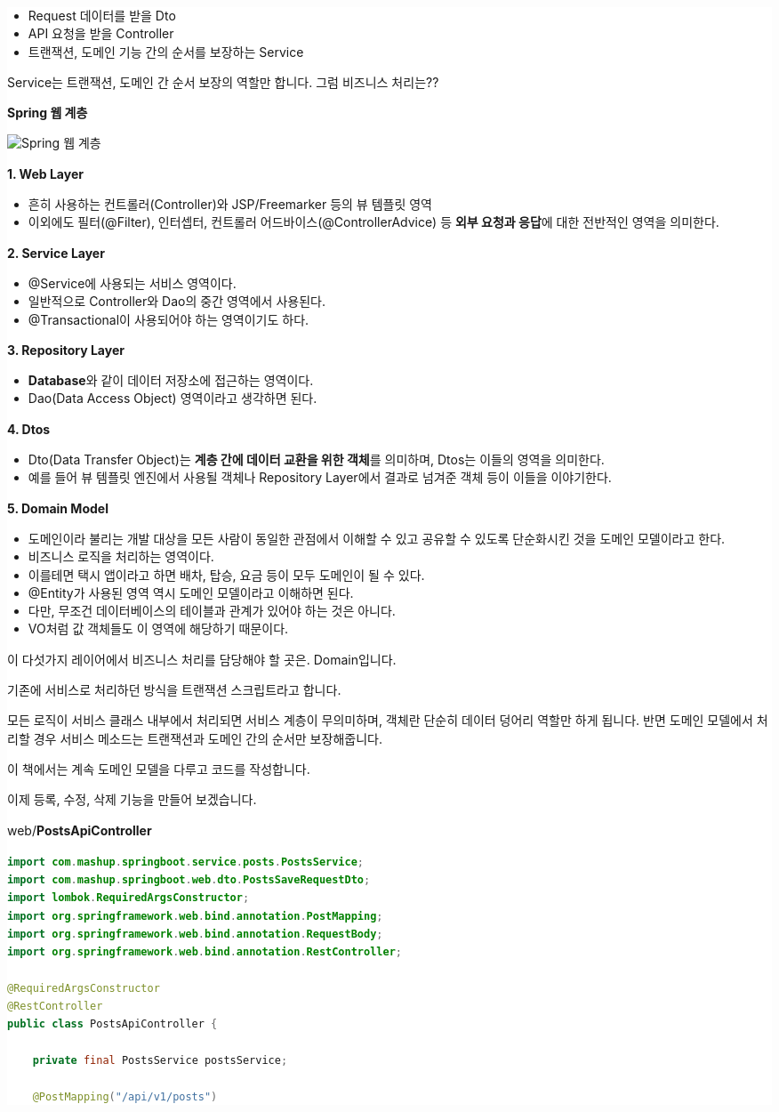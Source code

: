 - Request 데이터를 받을 Dto
- API 요청을 받을 Controller
- 트랜잭션, 도메인 기능 간의 순서를 보장하는 Service

Service는 트랜잭션, 도메인 간 순서 보장의 역할만 합니다. 그럼 비즈니스 처리는?? 



**Spring 웹 계층**

![Spring 웹 계층](https://user-images.githubusercontent.com/44438366/80106239-947c4100-85b4-11ea-883e-fd45f008c665.png)

**1. Web Layer**

- 흔히 사용하는 컨트롤러(Controller)와 JSP/Freemarker 등의 뷰 템플릿 영역
- 이외에도 필터(@Filter), 인터셉터, 컨트롤러 어드바이스(@ControllerAdvice) 등 **외부 요청과 응답**에 대한 전반적인 영역을 의미한다.

**2. Service Layer**

- @Service에 사용되는 서비스 영역이다.
- 일반적으로 Controller와 Dao의 중간 영역에서 사용된다.
- @Transactional이 사용되어야 하는 영역이기도 하다.

**3. Repository Layer**

- **Database**와 같이 데이터 저장소에 접근하는 영역이다.
- Dao(Data Access Object) 영역이라고 생각하면 된다.

**4. Dtos**

- Dto(Data Transfer Object)는 **계층 간에 데이터 교환을 위한 객체**를 의미하며, Dtos는 이들의 영역을 의미한다.
- 예를 들어 뷰 템플릿 엔진에서 사용될 객체나 Repository Layer에서 결과로 넘겨준 객체 등이 이들을 이야기한다.

**5. Domain Model**

- 도메인이라 불리는 개발 대상을 모든 사람이 동일한 관점에서 이해할 수 있고 공유할 수 있도록 단순화시킨 것을 도메인 모델이라고 한다.
- 비즈니스 로직을 처리하는 영역이다.
- 이를테면 택시 앱이라고 하면 배차, 탑승, 요금 등이 모두 도메인이 될 수 있다.
- @Entity가 사용된 영역 역시 도메인 모델이라고 이해하면 된다.
- 다만, 무조건 데이터베이스의 테이블과 관계가 있어야 하는 것은 아니다. 
- VO처럼 값 객체들도 이 영역에 해당하기 때문이다.



이 다섯가지 레이어에서 비즈니스 처리를 담당해야 할 곳은. Domain입니다. 

기존에 서비스로 처리하던 방식을 트랜잭션 스크립트라고 합니다. 



모든 로직이 서비스 클래스 내부에서 처리되면 서비스 계층이 무의미하며, 객체란 단순히 데이터 덩어리 역할만 하게 됩니다. 반면 도메인 모델에서 처리할 경우 서비스 메소드는 트랜잭션과 도메인 간의 순서만 보장해줍니다.

이 책에서는 계속 도메인 모델을 다루고 코드를 작성합니다.



이제 등록, 수정, 삭제 기능을 만들어 보겠습니다.

web/**PostsApiController**

```java
import com.mashup.springboot.service.posts.PostsService;
import com.mashup.springboot.web.dto.PostsSaveRequestDto;
import lombok.RequiredArgsConstructor;
import org.springframework.web.bind.annotation.PostMapping;
import org.springframework.web.bind.annotation.RequestBody;
import org.springframework.web.bind.annotation.RestController;

@RequiredArgsConstructor
@RestController
public class PostsApiController {
    
    private final PostsService postsService;
    
    @PostMapping("/api/v1/posts")
```